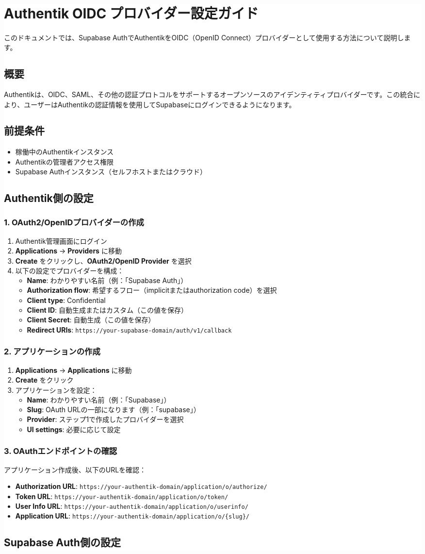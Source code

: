 # Authentik OIDC プロバイダー設定ガイド

このドキュメントでは、Supabase AuthでAuthentikをOIDC（OpenID Connect）プロバイダーとして使用する方法について説明します。

## 概要

Authentikは、OIDC、SAML、その他の認証プロトコルをサポートするオープンソースのアイデンティティプロバイダーです。この統合により、ユーザーはAuthentikの認証情報を使用してSupabaseにログインできるようになります。

## 前提条件

- 稼働中のAuthentikインスタンス
- Authentikの管理者アクセス権限
- Supabase Authインスタンス（セルフホストまたはクラウド）

## Authentik側の設定

### 1. OAuth2/OpenIDプロバイダーの作成

1. Authentik管理画面にログイン
2. **Applications** → **Providers** に移動
3. **Create** をクリックし、**OAuth2/OpenID Provider** を選択
4. 以下の設定でプロバイダーを構成：
   - **Name**: わかりやすい名前（例：「Supabase Auth」）
   - **Authorization flow**: 希望するフロー（implicitまたはauthorization code）を選択
   - **Client type**: Confidential
   - **Client ID**: 自動生成またはカスタム（この値を保存）
   - **Client Secret**: 自動生成（この値を保存）
   - **Redirect URIs**: `https://your-supabase-domain/auth/v1/callback`

### 2. アプリケーションの作成

1. **Applications** → **Applications** に移動
2. **Create** をクリック
3. アプリケーションを設定：
   - **Name**: わかりやすい名前（例：「Supabase」）
   - **Slug**: OAuth URLの一部になります（例：「supabase」）
   - **Provider**: ステップ1で作成したプロバイダーを選択
   - **UI settings**: 必要に応じて設定

### 3. OAuthエンドポイントの確認

アプリケーション作成後、以下のURLを確認：
- **Authorization URL**: `https://your-authentik-domain/application/o/authorize/`
- **Token URL**: `https://your-authentik-domain/application/o/token/`
- **User Info URL**: `https://your-authentik-domain/application/o/userinfo/`
- **Application URL**: `https://your-authentik-domain/application/o/{slug}/`

## Supabase Auth側の設定
